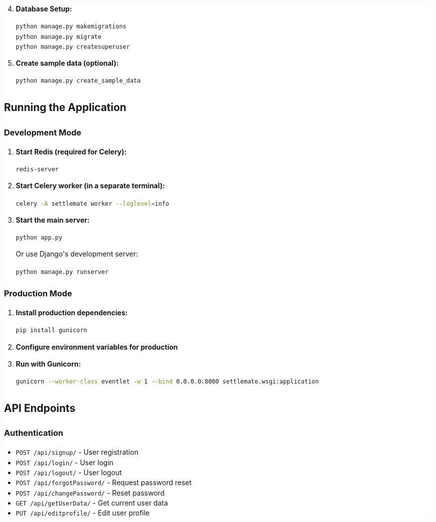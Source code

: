 4. **Database Setup:**
   ```bash
   python manage.py makemigrations
   python manage.py migrate
   python manage.py createsuperuser
   ```

5. **Create sample data (optional):**
   ```bash
   python manage.py create_sample_data
   ```

## Running the Application

### Development Mode

1. **Start Redis (required for Celery):**
   ```bash
   redis-server
   ```

2. **Start Celery worker (in a separate terminal):**
   ```bash
   celery -A settlemate worker --loglevel=info
   ```

3. **Start the main server:**
   ```bash
   python app.py
   ```

   Or use Django's development server:
   ```bash
   python manage.py runserver
   ```

### Production Mode

1. **Install production dependencies:**
   ```bash
   pip install gunicorn
   ```

2. **Configure environment variables for production**

3. **Run with Gunicorn:**
   ```bash
   gunicorn --worker-class eventlet -w 1 --bind 0.0.0.0:8000 settlemate.wsgi:application
   ```

## API Endpoints

### Authentication
- `POST /api/signup/` - User registration
- `POST /api/login/` - User login
- `POST /api/logout/` - User logout
- `POST /api/forgotPassword/` - Request password reset
- `POST /api/changePassword/` - Reset password
- `GET /api/getUserData/` - Get current user data
- `PUT /api/editprofile/` - Edit user profile
